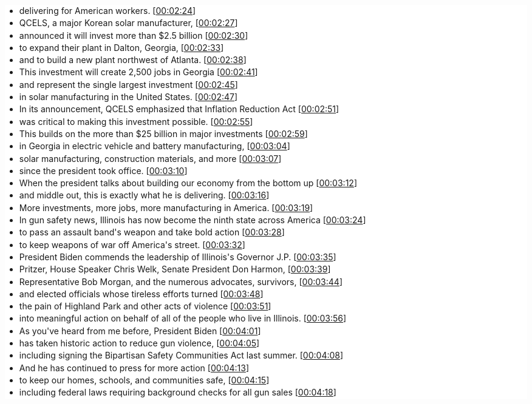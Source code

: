 *  delivering for American workers. [[00:02:24](https://www.youtube.com/watch?v=zKpL2PWN7L8&t=144.82s)]
*  QCELS, a major Korean solar manufacturer, [[00:02:27](https://www.youtube.com/watch?v=zKpL2PWN7L8&t=147.04s)]
*  announced it will invest more than $2.5 billion [[00:02:30](https://www.youtube.com/watch?v=zKpL2PWN7L8&t=150.51999999999998s)]
*  to expand their plant in Dalton, Georgia, [[00:02:33](https://www.youtube.com/watch?v=zKpL2PWN7L8&t=153.73999999999998s)]
*  and to build a new plant northwest of Atlanta. [[00:02:38](https://www.youtube.com/watch?v=zKpL2PWN7L8&t=158.6s)]
*  This investment will create 2,500 jobs in Georgia [[00:02:41](https://www.youtube.com/watch?v=zKpL2PWN7L8&t=161.9s)]
*  and represent the single largest investment [[00:02:45](https://www.youtube.com/watch?v=zKpL2PWN7L8&t=165.07999999999998s)]
*  in solar manufacturing in the United States. [[00:02:47](https://www.youtube.com/watch?v=zKpL2PWN7L8&t=167.56s)]
*  In its announcement, QCELS emphasized that Inflation Reduction Act [[00:02:51](https://www.youtube.com/watch?v=zKpL2PWN7L8&t=171.94s)]
*  was critical to making this investment possible. [[00:02:55](https://www.youtube.com/watch?v=zKpL2PWN7L8&t=175.89999999999998s)]
*  This builds on the more than $25 billion in major investments [[00:02:59](https://www.youtube.com/watch?v=zKpL2PWN7L8&t=179.57999999999998s)]
*  in Georgia in electric vehicle and battery manufacturing, [[00:03:04](https://www.youtube.com/watch?v=zKpL2PWN7L8&t=184.42s)]
*  solar manufacturing, construction materials, and more [[00:03:07](https://www.youtube.com/watch?v=zKpL2PWN7L8&t=187.29999999999998s)]
*  since the president took office. [[00:03:10](https://www.youtube.com/watch?v=zKpL2PWN7L8&t=190.29999999999998s)]
*  When the president talks about building our economy from the bottom up [[00:03:12](https://www.youtube.com/watch?v=zKpL2PWN7L8&t=192.42s)]
*  and middle out, this is exactly what he is delivering. [[00:03:16](https://www.youtube.com/watch?v=zKpL2PWN7L8&t=196.17999999999998s)]
*  More investments, more jobs, more manufacturing in America. [[00:03:19](https://www.youtube.com/watch?v=zKpL2PWN7L8&t=199.52s)]
*  In gun safety news, Illinois has now become the ninth state across America [[00:03:24](https://www.youtube.com/watch?v=zKpL2PWN7L8&t=204.24s)]
*  to pass an assault band's weapon and take bold action [[00:03:28](https://www.youtube.com/watch?v=zKpL2PWN7L8&t=208.92s)]
*  to keep weapons of war off America's street. [[00:03:32](https://www.youtube.com/watch?v=zKpL2PWN7L8&t=212.32s)]
*  President Biden commends the leadership of Illinois's Governor J.P. [[00:03:35](https://www.youtube.com/watch?v=zKpL2PWN7L8&t=215.92000000000002s)]
*  Pritzer, House Speaker Chris Welk, Senate President Don Harmon, [[00:03:39](https://www.youtube.com/watch?v=zKpL2PWN7L8&t=219.64s)]
*  Representative Bob Morgan, and the numerous advocates, survivors, [[00:03:44](https://www.youtube.com/watch?v=zKpL2PWN7L8&t=224.32s)]
*  and elected officials whose tireless efforts turned [[00:03:48](https://www.youtube.com/watch?v=zKpL2PWN7L8&t=228.82s)]
*  the pain of Highland Park and other acts of violence [[00:03:51](https://www.youtube.com/watch?v=zKpL2PWN7L8&t=231.76s)]
*  into meaningful action on behalf of all of the people who live in Illinois. [[00:03:56](https://www.youtube.com/watch?v=zKpL2PWN7L8&t=236.28s)]
*  As you've heard from me before, President Biden [[00:04:01](https://www.youtube.com/watch?v=zKpL2PWN7L8&t=241.56s)]
*  has taken historic action to reduce gun violence, [[00:04:05](https://www.youtube.com/watch?v=zKpL2PWN7L8&t=245.0s)]
*  including signing the Bipartisan Safety Communities Act last summer. [[00:04:08](https://www.youtube.com/watch?v=zKpL2PWN7L8&t=248.28s)]
*  And he has continued to press for more action [[00:04:13](https://www.youtube.com/watch?v=zKpL2PWN7L8&t=253.12s)]
*  to keep our homes, schools, and communities safe, [[00:04:15](https://www.youtube.com/watch?v=zKpL2PWN7L8&t=255.32s)]
*  including federal laws requiring background checks for all gun sales [[00:04:18](https://www.youtube.com/watch?v=zKpL2PWN7L8&t=258.09999999999997s)]